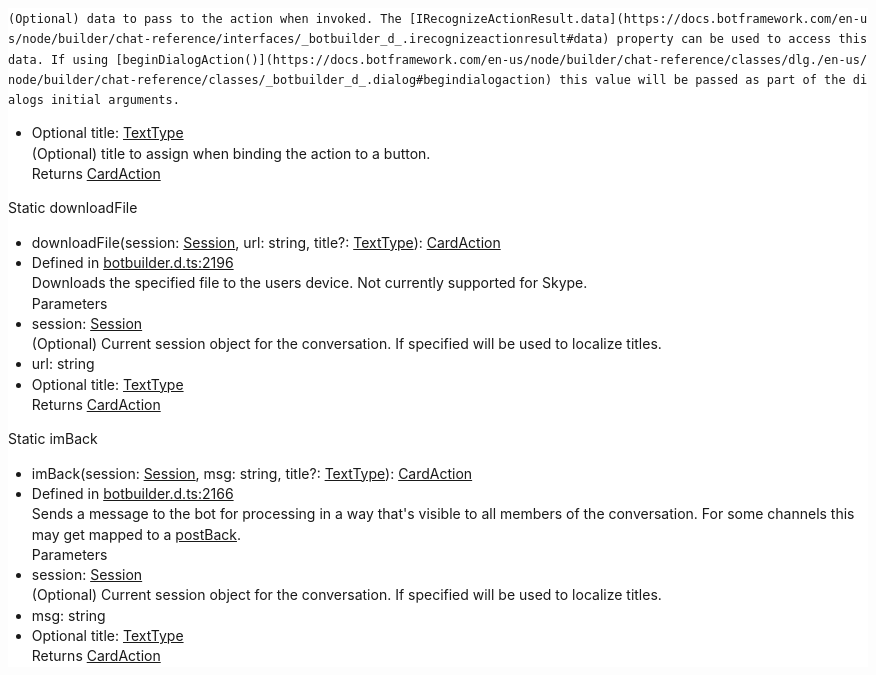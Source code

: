     (Optional) data to pass to the action when invoked. The [IRecognizeActionResult.data](https://docs.botframework.com/en-us/node/builder/chat-reference/interfaces/_botbuilder_d_.irecognizeactionresult#data) property can be used to access this data. If using [beginDialogAction()](https://docs.botframework.com/en-us/node/builder/chat-reference/classes/dlg./en-us/node/builder/chat-reference/classes/_botbuilder_d_.dialog#begindialogaction) this value will be passed as part of the dialogs initial arguments.
-   Optional title: [TextType](https://docs.botframework.com/en-us/node/builder/chat-reference/modules/_botbuilder_d_.html#texttype)  
    (Optional) title to assign when binding the action to a button.  
    Returns [CardAction](https://docs.botframework.com/en-us/node/builder/chat-reference/classes/_botbuilder_d_.cardaction.html)

Static downloadFile

-   downloadFile(session: [Session](https://docs.botframework.com/en-us/node/builder/chat-reference/classes/_botbuilder_d_.session.html), url: string, title?: [TextType](https://docs.botframework.com/en-us/node/builder/chat-reference/modules/_botbuilder_d_.html#texttype)): [CardAction](https://docs.botframework.com/en-us/node/builder/chat-reference/classes/_botbuilder_d_.cardaction.html)
-   Defined in [botbuilder.d.ts:2196](https://github.com/Microsoft/BotBuilder/blob/7b70cfd/Node/core/lib/botbuilder.d.ts#L2196)  
    Downloads the specified file to the users device. Not currently supported for Skype.  
    Parameters
-   session: [Session](https://docs.botframework.com/en-us/node/builder/chat-reference/classes/_botbuilder_d_.session.html)  
    (Optional) Current session object for the conversation. If specified will be used to localize titles.
-   url: string
-   Optional title: [TextType](https://docs.botframework.com/en-us/node/builder/chat-reference/modules/_botbuilder_d_.html#texttype)  
    Returns [CardAction](https://docs.botframework.com/en-us/node/builder/chat-reference/classes/_botbuilder_d_.cardaction.html)

Static imBack

-   imBack(session: [Session](https://docs.botframework.com/en-us/node/builder/chat-reference/classes/_botbuilder_d_.session.html), msg: string, title?: [TextType](https://docs.botframework.com/en-us/node/builder/chat-reference/modules/_botbuilder_d_.html#texttype)): [CardAction](https://docs.botframework.com/en-us/node/builder/chat-reference/classes/_botbuilder_d_.cardaction.html)
-   Defined in [botbuilder.d.ts:2166](https://github.com/Microsoft/BotBuilder/blob/7b70cfd/Node/core/lib/botbuilder.d.ts#L2166)  
    Sends a message to the bot for processing in a way that's visible to all members of the conversation. For some channels this may get mapped to a [postBack](https://docs.botframework.com/en-us/node/builder/chat-reference/classes/_botbuilder_d_.cardaction.html#postback).  
    Parameters
-   session: [Session](https://docs.botframework.com/en-us/node/builder/chat-reference/classes/_botbuilder_d_.session.html)  
    (Optional) Current session object for the conversation. If specified will be used to localize titles.
-   msg: string
-   Optional title: [TextType](https://docs.botframework.com/en-us/node/builder/chat-reference/modules/_botbuilder_d_.html#texttype)  
    Returns [CardAction](https://docs.botframework.com/en-us/node/builder/chat-reference/classes/_botbuilder_d_.cardaction.html)
